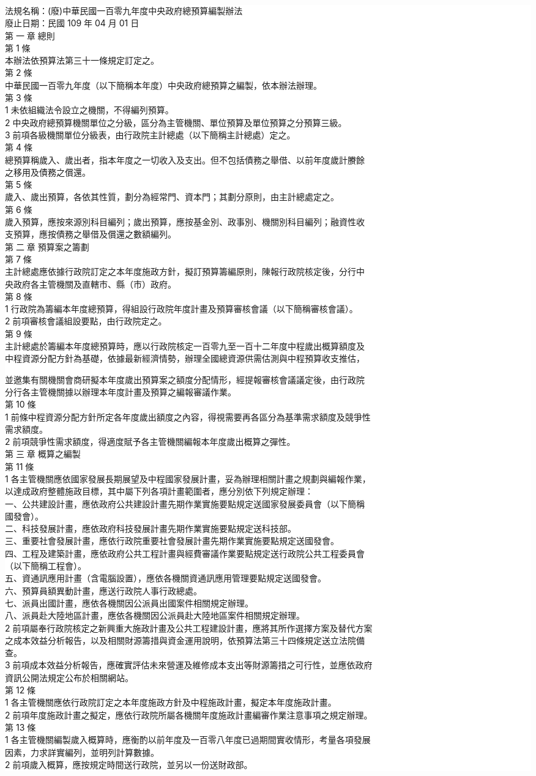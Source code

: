 法規名稱：(廢)中華民國一百零九年度中央政府總預算編製辦法  
廢止日期：民國 109 年 04 月 01 日  
第 一 章 總則  
第 1 條  
本辦法依預算法第三十一條規定訂定之。  
第 2 條  
中華民國一百零九年度（以下簡稱本年度）中央政府總預算之編製，依本辦法辦理。  
第 3 條  
1 未依組織法令設立之機關，不得編列預算。  
2 中央政府總預算機關單位之分級，區分為主管機關、單位預算及單位預算之分預算三級。  
3 前項各級機關單位分級表，由行政院主計總處（以下簡稱主計總處）定之。  
第 4 條  
總預算稱歲入、歲出者，指本年度之一切收入及支出。但不包括債務之舉借、以前年度歲計賸餘  
之移用及債務之償還。  
第 5 條  
歲入、歲出預算，各依其性質，劃分為經常門、資本門；其劃分原則，由主計總處定之。  
第 6 條  
歲入預算，應按來源別科目編列；歲出預算，應按基金別、政事別、機關別科目編列；融資性收  
支預算，應按債務之舉借及償還之數額編列。  
第 二 章 預算案之籌劃  
第 7 條  
主計總處應依據行政院訂定之本年度施政方針，擬訂預算籌編原則，陳報行政院核定後，分行中  
央政府各主管機關及直轄市、縣（市）政府。  
第 8 條  
1 行政院為籌編本年度總預算，得組設行政院年度計畫及預算審核會議（以下簡稱審核會議）。  
2 前項審核會議組設要點，由行政院定之。  
第 9 條  
主計總處於籌編本年度總預算時，應以行政院核定一百零九至一百十二年度中程歲出概算額度及  
中程資源分配方針為基礎，依據最新經濟情勢，辦理全國總資源供需估測與中程預算收支推估，  


並邀集有關機關會商研擬本年度歲出預算案之額度分配情形，經提報審核會議議定後，由行政院  
分行各主管機關據以辦理本年度計畫及預算之編報審議作業。  
第 10 條  
1 前條中程資源分配方針所定各年度歲出額度之內容，得視需要再各區分為基準需求額度及競爭性  
需求額度。  
2 前項競爭性需求額度，得適度賦予各主管機關編報本年度歲出概算之彈性。  
第 三 章 概算之編製  
第 11 條  
1 各主管機關應依國家發展長期展望及中程國家發展計畫，妥為辦理相關計畫之規劃與編報作業，  
以達成政府整體施政目標，其中屬下列各項計畫範圍者，應分別依下列規定辦理：  
一、公共建設計畫，應依政府公共建設計畫先期作業實施要點規定送國家發展委員會（以下簡稱  
國發會）。  
二、科技發展計畫，應依政府科技發展計畫先期作業實施要點規定送科技部。  
三、重要社會發展計畫，應依行政院重要社會發展計畫先期作業實施要點規定送國發會。  
四、工程及建築計畫，應依政府公共工程計畫與經費審議作業要點規定送行政院公共工程委員會  
（以下簡稱工程會）。  
五、資通訊應用計畫（含電腦設置），應依各機關資通訊應用管理要點規定送國發會。  
六、預算員額異動計畫，應送行政院人事行政總處。  
七、派員出國計畫，應依各機關因公派員出國案件相關規定辦理。  
八、派員赴大陸地區計畫，應依各機關因公派員赴大陸地區案件相關規定辦理。  
2 前項屬奉行政院核定之新興重大施政計畫及公共工程建設計畫，應將其所作選擇方案及替代方案  
之成本效益分析報告，以及相關財源籌措與資金運用說明，依預算法第三十四條規定送立法院備  
查。  
3 前項成本效益分析報告，應確實評估未來營運及維修成本支出等財源籌措之可行性，並應依政府  
資訊公開法規定公布於相關網站。  
第 12 條  
1 各主管機關應依行政院訂定之本年度施政方針及中程施政計畫，擬定本年度施政計畫。  
2 前項年度施政計畫之擬定，應依行政院所屬各機關年度施政計畫編審作業注意事項之規定辦理。  
第 13 條  
1 各主管機關編製歲入概算時，應衡酌以前年度及一百零八年度已過期間實收情形，考量各項發展  
因素，力求詳實編列，並明列計算數據。  
2 前項歲入概算，應按規定時間送行政院，並另以一份送財政部。  
